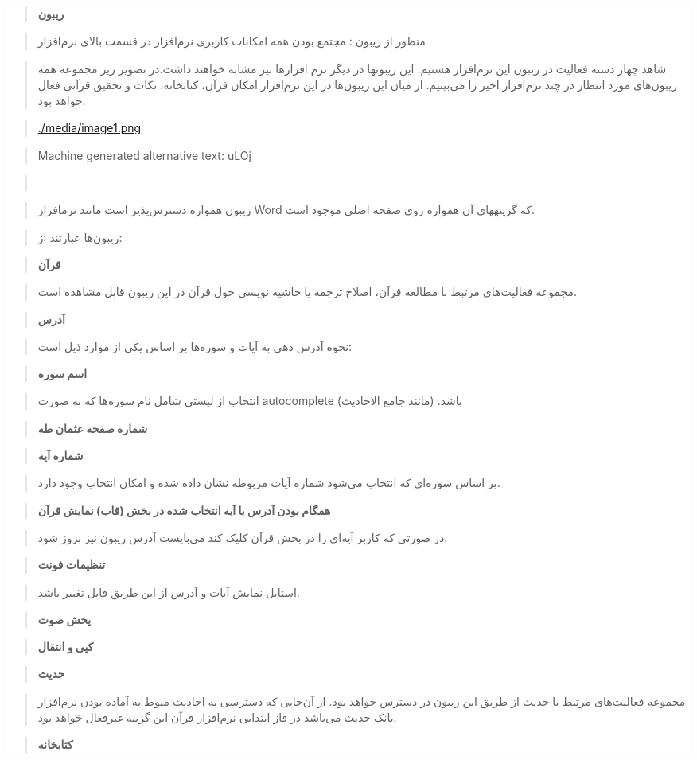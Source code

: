 >   **ریبون**

>   منظور از ریبون : مجتمع بودن همه امکانات کاربری نرم‌افزار در قسمت بالای
>   نرم‌افزار

>   شاهد چهار دسته فعالیت در ریبون این نرم‌افزار هستیم. این ریبون­ها در دیگر نرم
>   افزارها نیز مشابه خواهند داشت.در تصویر زیر مجموعه همه ریبون‌های مورد انتظار
>   در چند نرم‌افزار اخیر را می‌بینیم. از میان این ریبون‌ها در این نرم‌افزار امکان
>   قرآن، کتابخانه، نکات و تحقیق قرآنی فعال خواهد بود.

>   [./media/image1.png](./media/image1.png)

>   Machine generated alternative text: uLOj

>    

>   ریبون همواره دسترس‌پذیر است مانند نرم­افزار Word که گزینه­های آن همواره روی
>   صفحه اصلی موجود است.

>   ریبون‌ها عبارتند از:

>   **قرآن**

>   مجموعه فعالیت‌های مرتبط با مطالعه قرآن، اصلاح ترجمه یا حاشیه نویسی حول قرآن
>   در این ریبون قابل مشاهده است.

>   **آدرس**

>   نحوه آدرس دهی به آیات و سوره‌ها بر اساس یکی از موارد ذیل است:

>   **اسم سوره**

>   انتخاب از لیستی شامل نام سوره‌ها که به صورت autocomplete باشد. (مانند جامع
>   الاحادیث)

>   **شماره صفحه عثمان طه**

>   **شماره آیه**

>   بر اساس سوره‌ای که انتخاب می‌شود شماره آیات مربوطه نشان داده شده و امکان
>   انتخاب وجود دارد.

>   **همگام بودن آدرس با آیه انتخاب شده در بخش (قاب) نمایش قرآن**

>   در صورتی که کاربر آیه‌ای را در بخش قرآن کلیک کند می‌بایست آدرس ریبون نیز بروز
>   شود.

>   **تنظیمات فونت**

>   استایل نمایش آیات و آدرس از این طریق قابل تغییر باشد.

>   **پخش صوت**

>   **کپی و انتقال**

>   **حدیث**

>   مجموعه فعالیت‌های مرتبط با حدیث از طریق این ریبون در دسترس خواهد بود. از
>   آن‌جایی که دسترسی به احادیث منوط به آماده بودن نرم‌افزار بانک حدیث می‌باشد در
>   فاز ابتدایی نرم‌افزار قرآن این گزینه غیرفعال خواهد بود.

>   **کتابخانه**
